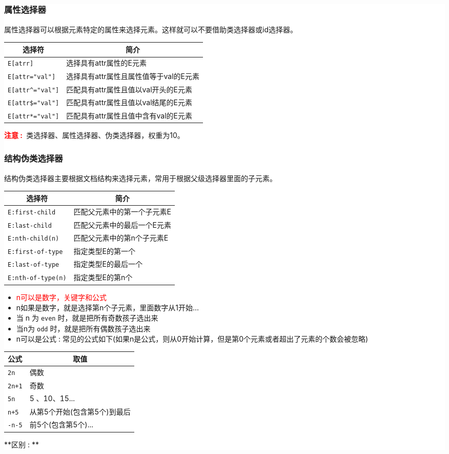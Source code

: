 ### 属性选择器

属性选择器可以根据元素特定的属性来选择元素。这样就可以不要借助类选择器或id选择器。

| 选择符           | 简介                                   |
| ---------------- | -------------------------------------- |
| `E[atrr]`        | 选择具有attr属性的E元素                |
| `E[attr="val"]`  | 选择具有attr属性且属性值等于val的E元素 |
| `E[attr^="val"]` | 匹配具有attr属性且值以val开头的E元素   |
| `E[attr$="val"]` | 匹配具有attr属性且值以val结尾的E元素   |
| `E[attr*="val"]` | 匹配具有attr属性且值中含有val的E元素   |

<b style="color:red;">注意 : </b> 类选择器、属性选择器、伪类选择器，权重为10。

### 结构伪类选择器

结构伪类选择器主要根据文档结构来选择元素，常用于根据父级选择器里面的子元素。

| 选择符             | 简介                        |
| ------------------ | --------------------------- |
| `E:first-child`    | 匹配父元素中的第一个子元素E |
| `E:last-child`     | 匹配父元素中的最后一个E元素 |
| `E:nth-child(n)`   | 匹配父元素中的第n个子元素E  |
| `E:first-of-type`  | 指定类型E的第一个           |
| `E:last-of-type`   | 指定类型E的最后一个         |
| `E:nth-of-type(n)` | 指定类型E的第n个            |

* <span style="color:red;">n可以是数字，关键字和公式</span>
* n如果是数字，就是选择第n个子元素，里面数字从1开始...
* 当 n 为 `even` 时，就是把所有奇数孩子选出来
* 当n为 `odd` 时，就是把所有偶数孩子选出来
* n可以是公式 : 常见的公式如下(如果n是公式，则从0开始计算，但是第0个元素或者超出了元素的个数会被忽略)

| 公式   | 取值                         |
| ------ | ---------------------------- |
| `2n`   | 偶数                         |
| `2n+1` | 奇数                         |
| `5n`   | 5 、10、15...                |
| `n+5`  | 从第5个开始(包含第5个)到最后 |
| `-n-5` | 前5个(包含第5个)...          |

**区别 : **
